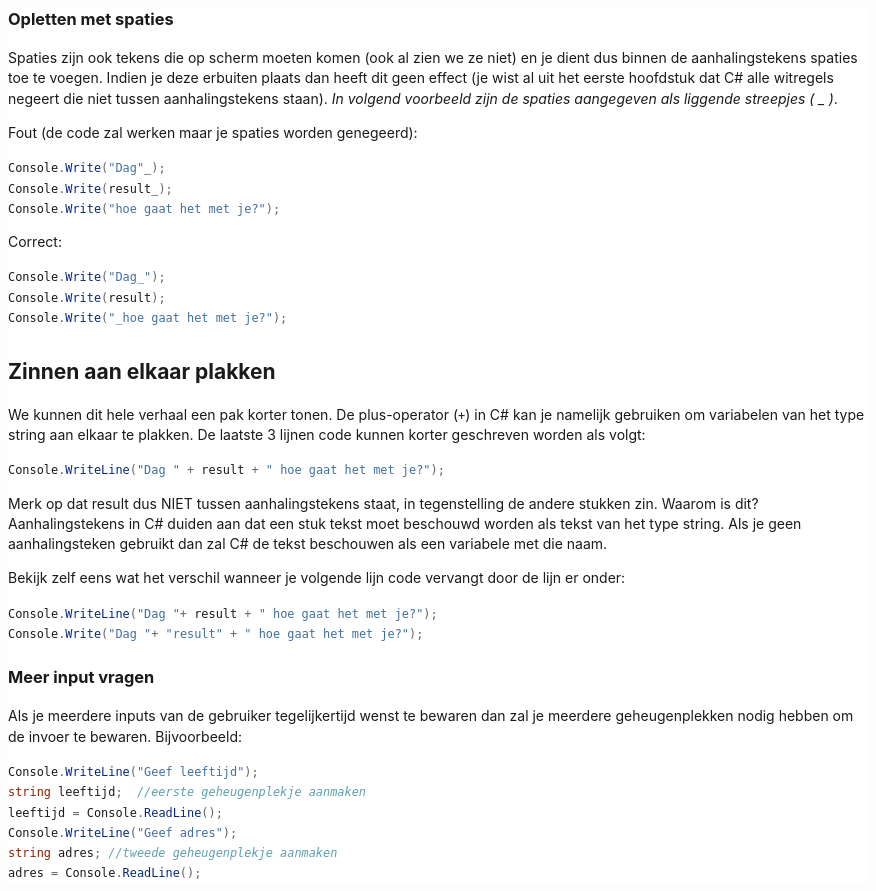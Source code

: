 ### Opletten met spaties

Spaties zijn ook tekens die op scherm moeten komen (ook al zien we ze niet) en je dient dus binnen de aanhalingstekens spaties toe  te voegen. Indien je deze erbuiten plaats dan heeft dit geen effect (je wist al uit het eerste hoofdstuk dat C# alle witregels negeert die niet tussen aanhalingstekens staan). *In volgend voorbeeld zijn de spaties aangegeven als liggende streepjes ( _ )*.

Fout (de code zal werken maar je spaties worden genegeerd):

```csharp
Console.Write("Dag"_);
Console.Write(result_);
Console.Write("hoe gaat het met je?");
```

Correct:

```csharp
Console.Write("Dag_");
Console.Write(result);
Console.Write("_hoe gaat het met je?");
```

## Zinnen aan elkaar plakken

We kunnen dit hele verhaal een pak korter tonen. De plus-operator (``+``) in C# kan je namelijk gebruiken om variabelen van het type string aan elkaar te plakken. De laatste 3 lijnen code kunnen korter geschreven worden  als volgt:

```csharp
Console.WriteLine("Dag " + result + " hoe gaat het met je?");
```

Merk op dat result dus NIET tussen aanhalingstekens staat, in tegenstelling de andere stukken zin. Waarom is dit? Aanhalingstekens in C# duiden aan dat een stuk tekst moet beschouwd worden als tekst van het type string. Als je geen aanhalingsteken gebruikt dan zal C# de tekst beschouwen als een variabele met die naam.

Bekijk zelf eens wat het verschil wanneer je volgende lijn code vervangt door de lijn er onder:

```csharp
Console.WriteLine("Dag "+ result + " hoe gaat het met je?");
Console.Write("Dag "+ "result" + " hoe gaat het met je?");
```

### Meer input vragen

Als je  meerdere inputs van de gebruiker tegelijkertijd wenst te bewaren dan zal je meerdere geheugenplekken nodig hebben om de invoer te bewaren. Bijvoorbeeld:

```csharp
Console.WriteLine("Geef leeftijd");
string leeftijd;  //eerste geheugenplekje aanmaken
leeftijd = Console.ReadLine();
Console.WriteLine("Geef adres");
string adres; //tweede geheugenplekje aanmaken
adres = Console.ReadLine();
```
